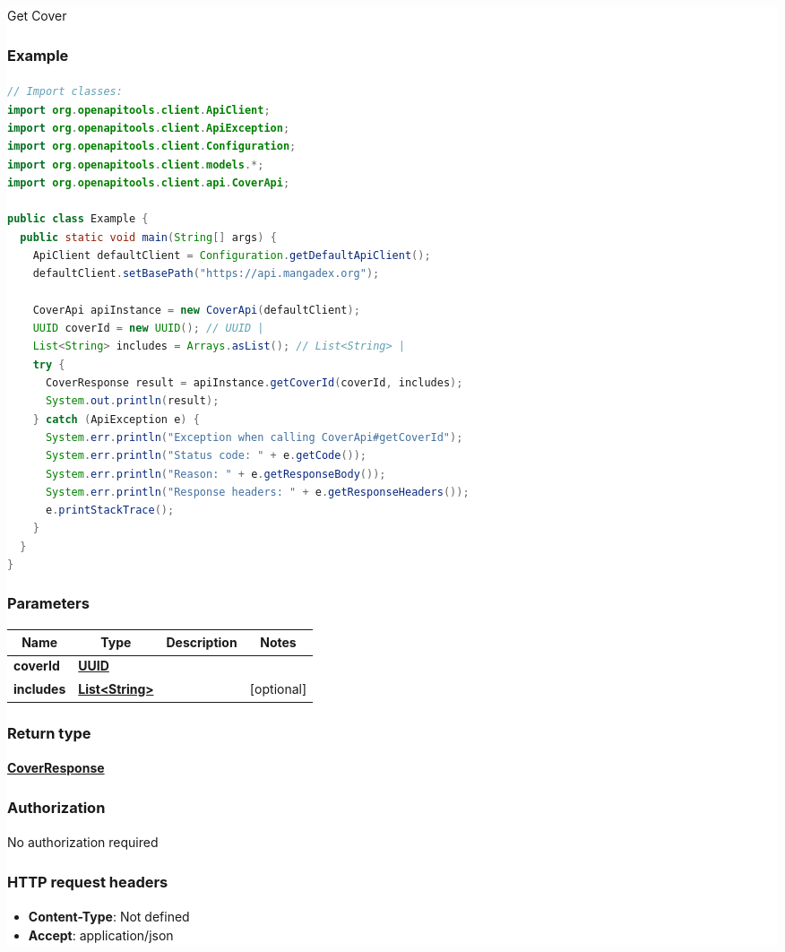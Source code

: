 Get Cover

### Example
```java
// Import classes:
import org.openapitools.client.ApiClient;
import org.openapitools.client.ApiException;
import org.openapitools.client.Configuration;
import org.openapitools.client.models.*;
import org.openapitools.client.api.CoverApi;

public class Example {
  public static void main(String[] args) {
    ApiClient defaultClient = Configuration.getDefaultApiClient();
    defaultClient.setBasePath("https://api.mangadex.org");

    CoverApi apiInstance = new CoverApi(defaultClient);
    UUID coverId = new UUID(); // UUID | 
    List<String> includes = Arrays.asList(); // List<String> | 
    try {
      CoverResponse result = apiInstance.getCoverId(coverId, includes);
      System.out.println(result);
    } catch (ApiException e) {
      System.err.println("Exception when calling CoverApi#getCoverId");
      System.err.println("Status code: " + e.getCode());
      System.err.println("Reason: " + e.getResponseBody());
      System.err.println("Response headers: " + e.getResponseHeaders());
      e.printStackTrace();
    }
  }
}
```

### Parameters

Name | Type | Description  | Notes
------------- | ------------- | ------------- | -------------
 **coverId** | [**UUID**](.md)|  |
 **includes** | [**List&lt;String&gt;**](String.md)|  | [optional]

### Return type

[**CoverResponse**](CoverResponse.md)

### Authorization

No authorization required

### HTTP request headers

 - **Content-Type**: Not defined
 - **Accept**: application/json
